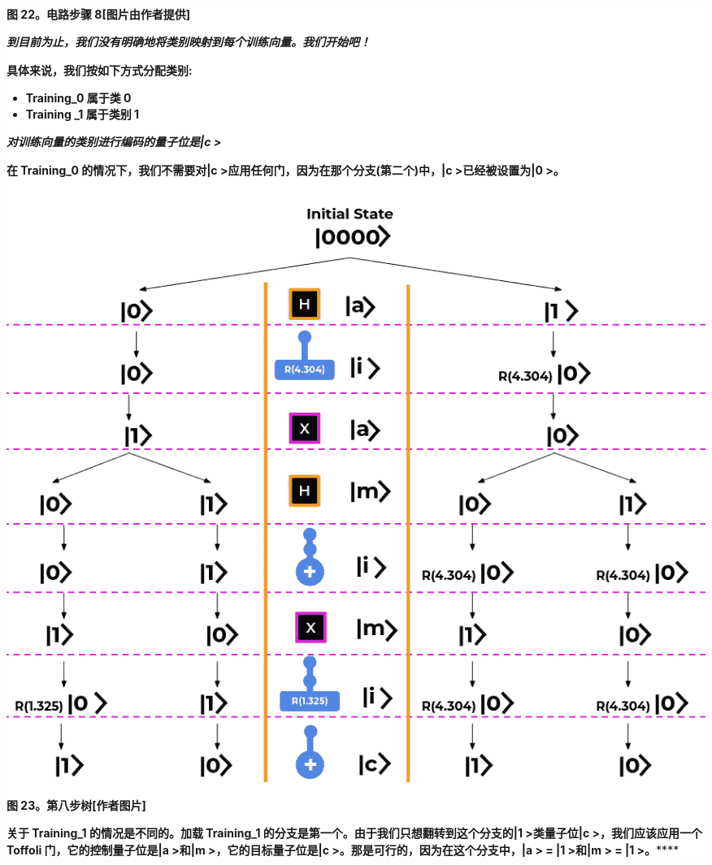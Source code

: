 ******图 22。电路步骤 8[图片由作者提供]******

*******到目前为止，我们没有明确地将类别映射到每个训练向量。我们开始吧！*******

******具体来说，我们按如下方式分配类别:******

*   ******Training_0 属于类 0******
*   ******Training _1 属于类别 1******

*******对训练向量的类别进行编码的量子位是|c >*******

******在 Training_0 的情况下，我们不需要对|c >应用任何门，因为在那个分支(**第二个**)中，|c >已经被设置为|0 >。******

******![](img/38299a8eb3de83daff205a5bb5c75da1.png)******

******图 23。第八步树[作者图片]******

******关于 Training_1 的情况是不同的。加载 Training_1 的分支是**第一个**。由于我们只想翻转到这个分支的|1 >类量子位|c >，我们应该应用一个 Toffoli 门，它的控制量子位是|a >和|m >，它的目标量子位是|c >。那是可行的，因为在这个分支中，|a > = |1 >和|m > = |1 >。******
